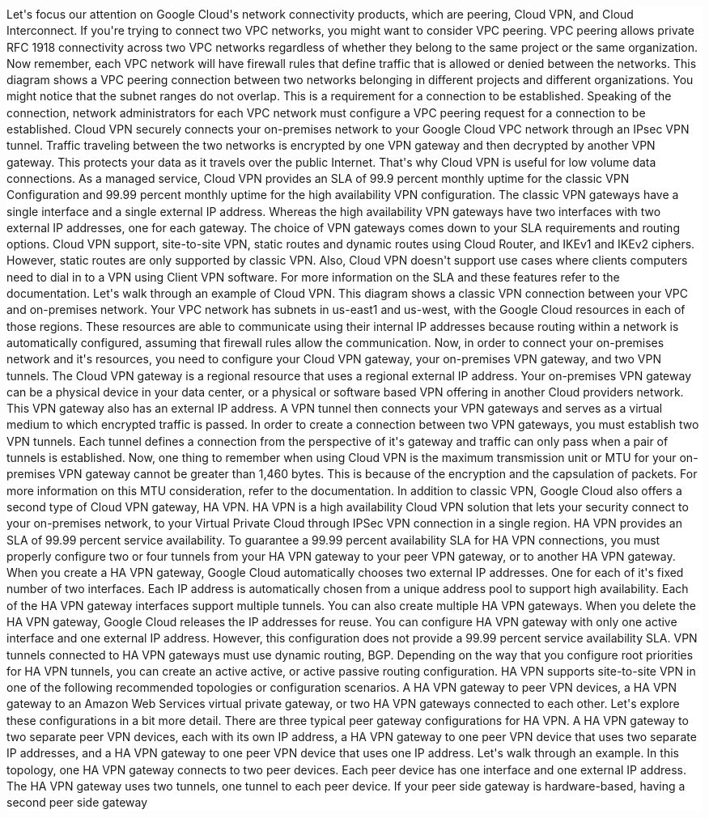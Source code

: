 Let's focus our attention on Google Cloud's network connectivity products, which are peering, Cloud VPN, and Cloud Interconnect. If you're trying to connect two VPC networks, you might want to consider VPC peering. VPC peering allows private RFC 1918 connectivity across two VPC networks regardless of whether they belong to the same project or the same organization. Now remember, each VPC network will have firewall rules that define traffic that is allowed or denied between the networks. This diagram shows a VPC peering connection between two networks belonging in different projects and different organizations. You might notice that the subnet ranges do not overlap. This is a requirement for a connection to be established. Speaking of the connection, network administrators for each VPC network must configure a VPC peering request for a connection to be established. Cloud VPN securely connects your on-premises network to your Google Cloud VPC network through an IPsec VPN tunnel. Traffic traveling between the two networks is encrypted by one VPN gateway and then decrypted by another VPN gateway. This protects your data as it travels over the public Internet. That's why Cloud VPN is useful for low volume data connections. As a managed service, Cloud VPN provides an SLA of 99.9 percent monthly uptime for the classic VPN Configuration and 99.99 percent monthly uptime for the high availability VPN configuration. The classic VPN gateways have a single interface and a single external IP address. Whereas the high availability VPN gateways have two interfaces with two external IP addresses, one for each gateway. The choice of VPN gateways comes down to your SLA requirements and routing options. Cloud VPN support, site-to-site VPN, static routes and dynamic routes using Cloud Router, and IKEv1 and IKEv2 ciphers. However, static routes are only supported by classic VPN. Also, Cloud VPN doesn't support use cases where clients computers need to dial in to a VPN using Client VPN software. For more information on the SLA and these features refer to the documentation. Let's walk through an example of Cloud VPN. This diagram shows a classic VPN connection between your VPC and on-premises network. Your VPC network has subnets in us-east1 and us-west, with the Google Cloud resources in each of those regions. These resources are able to communicate using their internal IP addresses because routing within a network is automatically configured, assuming that firewall rules allow the communication. Now, in order to connect your on-premises network and it's resources, you need to configure your Cloud VPN gateway, your on-premises VPN gateway, and two VPN tunnels. The Cloud VPN gateway is a regional resource that uses a regional external IP address. Your on-premises VPN gateway can be a physical device in your data center, or a physical or software based VPN offering in another Cloud providers network. This VPN gateway also has an external IP address. A VPN tunnel then connects your VPN gateways and serves as a virtual medium to which encrypted traffic is passed. In order to create a connection between two VPN gateways, you must establish two VPN tunnels. Each tunnel defines a connection from the perspective of it's gateway and traffic can only pass when a pair of tunnels is established. Now, one thing to remember when using Cloud VPN is the maximum transmission unit or MTU for your on-premises VPN gateway cannot be greater than 1,460 bytes. This is because of the encryption and the capsulation of packets. For more information on this MTU consideration, refer to the documentation. In addition to classic VPN, Google Cloud also offers a second type of Cloud VPN gateway, HA VPN. HA VPN is a high availability Cloud VPN solution that lets your security connect to your on-premises network, to your Virtual Private Cloud through IPSec VPN connection in a single region. HA VPN provides an SLA of 99.99 percent service availability. To guarantee a 99.99 percent availability SLA for HA VPN connections, you must properly configure two or four tunnels from your HA VPN gateway to your peer VPN gateway, or to another HA VPN gateway. When you create a HA VPN gateway, Google Cloud automatically chooses two external IP addresses. One for each of it's fixed number of two interfaces. Each IP address is automatically chosen from a unique address pool to support high availability. Each of the HA VPN gateway interfaces support multiple tunnels. You can also create multiple HA VPN gateways. When you delete the HA VPN gateway, Google Cloud releases the IP addresses for reuse. You can configure HA VPN gateway with only one active interface and one external IP address. However, this configuration does not provide a 99.99 percent service availability SLA. VPN tunnels connected to HA VPN gateways must use dynamic routing, BGP. Depending on the way that you configure root priorities for HA VPN tunnels, you can create an active active, or active passive routing configuration. HA VPN supports site-to-site VPN in one of the following recommended topologies or configuration scenarios. A HA VPN gateway to peer VPN devices, a HA VPN gateway to an Amazon Web Services virtual private gateway, or two HA VPN gateways connected to each other. Let's explore these configurations in a bit more detail. There are three typical peer gateway configurations for HA VPN. A HA VPN gateway to two separate peer VPN devices, each with its own IP address, a HA VPN gateway to one peer VPN device that uses two separate IP addresses, and a HA VPN gateway to one peer VPN device that uses one IP address. Let's walk through an example. In this topology, one HA VPN gateway connects to two peer devices. Each peer device has one interface and one external IP address. The HA VPN gateway uses two tunnels, one tunnel to each peer device. If your peer side gateway is hardware-based, having a second peer side gateway